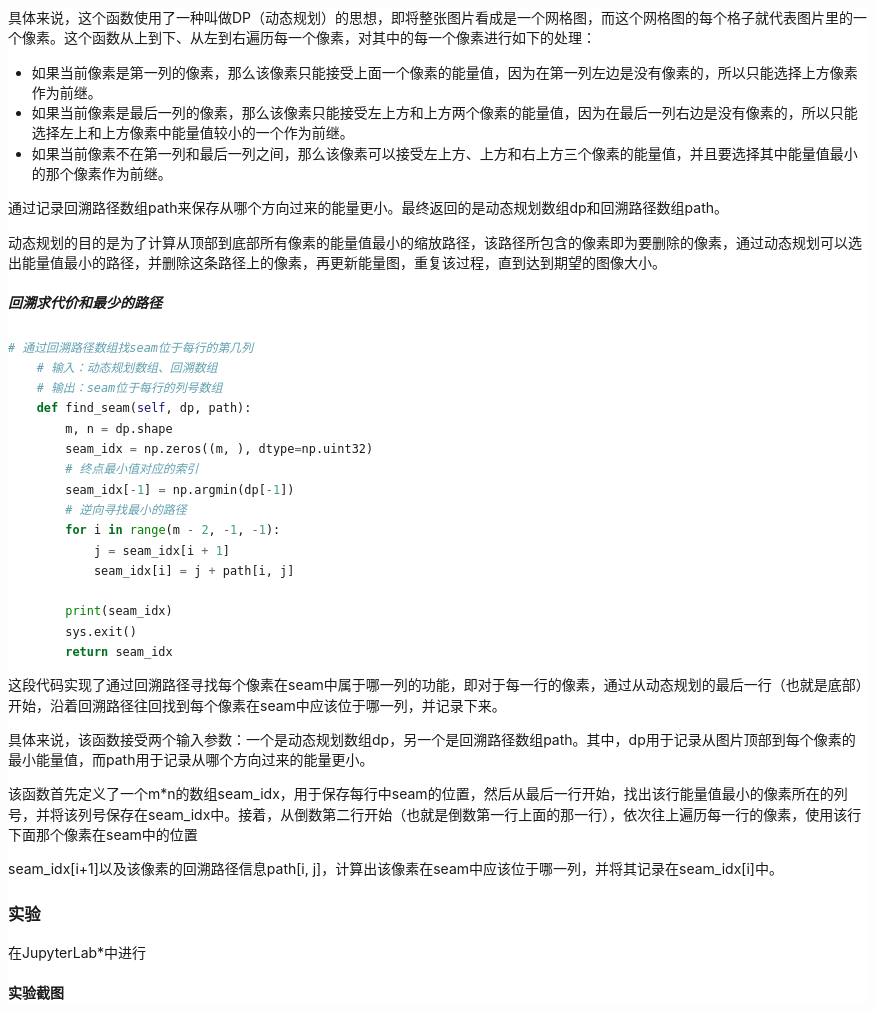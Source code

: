 具体来说，这个函数使用了一种叫做DP（动态规划）的思想，即将整张图片看成是一个网格图，而这个网格图的每个格子就代表图片里的一个像素。这个函数从上到下、从左到右遍历每一个像素，对其中的每一个像素进行如下的处理：

- 如果当前像素是第一列的像素，那么该像素只能接受上面一个像素的能量值，因为在第一列左边是没有像素的，所以只能选择上方像素作为前继。
- 如果当前像素是最后一列的像素，那么该像素只能接受左上方和上方两个像素的能量值，因为在最后一列右边是没有像素的，所以只能选择左上和上方像素中能量值较小的一个作为前继。
- 如果当前像素不在第一列和最后一列之间，那么该像素可以接受左上方、上方和右上方三个像素的能量值，并且要选择其中能量值最小的那个像素作为前继。

通过记录回溯路径数组path来保存从哪个方向过来的能量更小。最终返回的是动态规划数组dp和回溯路径数组path。

动态规划的目的是为了计算从顶部到底部所有像素的能量值最小的缩放路径，该路径所包含的像素即为要删除的像素，通过动态规划可以选出能量值最小的路径，并删除这条路径上的像素，再更新能量图，重复该过程，直到达到期望的图像大小。
##### 回溯求代价和最少的路径
```py
# 通过回溯路径数组找seam位于每行的第几列
    # 输入：动态规划数组、回溯数组
    # 输出：seam位于每行的列号数组
    def find_seam(self, dp, path):
        m, n = dp.shape
        seam_idx = np.zeros((m, ), dtype=np.uint32)
        # 终点最小值对应的索引
        seam_idx[-1] = np.argmin(dp[-1])
        # 逆向寻找最小的路径
        for i in range(m - 2, -1, -1):
            j = seam_idx[i + 1]
            seam_idx[i] = j + path[i, j]

        print(seam_idx)
        sys.exit()
        return seam_idx
```
这段代码实现了通过回溯路径寻找每个像素在seam中属于哪一列的功能，即对于每一行的像素，通过从动态规划的最后一行（也就是底部）开始，沿着回溯路径往回找到每个像素在seam中应该位于哪一列，并记录下来。

具体来说，该函数接受两个输入参数：一个是动态规划数组dp，另一个是回溯路径数组path。其中，dp用于记录从图片顶部到每个像素的最小能量值，而path用于记录从哪个方向过来的能量更小。

该函数首先定义了一个m*n的数组seam_idx，用于保存每行中seam的位置，然后从最后一行开始，找出该行能量值最小的像素所在的列号，并将该列号保存在seam_idx中。接着，从倒数第二行开始（也就是倒数第一行上面的那一行），依次往上遍历每一行的像素，使用该行下面那个像素在seam中的位置

seam_idx[i+1]以及该像素的回溯路径信息path[i, j]，计算出该像素在seam中应该位于哪一列，并将其记录在seam_idx[i]中。
### 实验
在JupyterLab*中进行
#### 实验截图